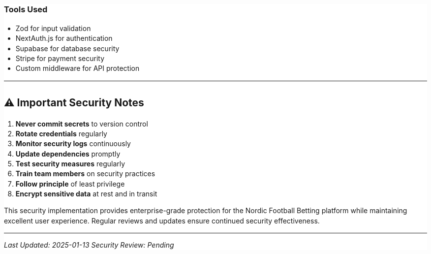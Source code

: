 ### Tools Used
- Zod for input validation
- NextAuth.js for authentication
- Supabase for database security
- Stripe for payment security
- Custom middleware for API protection

---

## ⚠️ Important Security Notes

1. **Never commit secrets** to version control
2. **Rotate credentials** regularly
3. **Monitor security logs** continuously  
4. **Update dependencies** promptly
5. **Test security measures** regularly
6. **Train team members** on security practices
7. **Follow principle** of least privilege
8. **Encrypt sensitive data** at rest and in transit

This security implementation provides enterprise-grade protection for the Nordic Football Betting platform while maintaining excellent user experience. Regular reviews and updates ensure continued security effectiveness.

---
*Last Updated: 2025-01-13*
*Security Review: Pending*